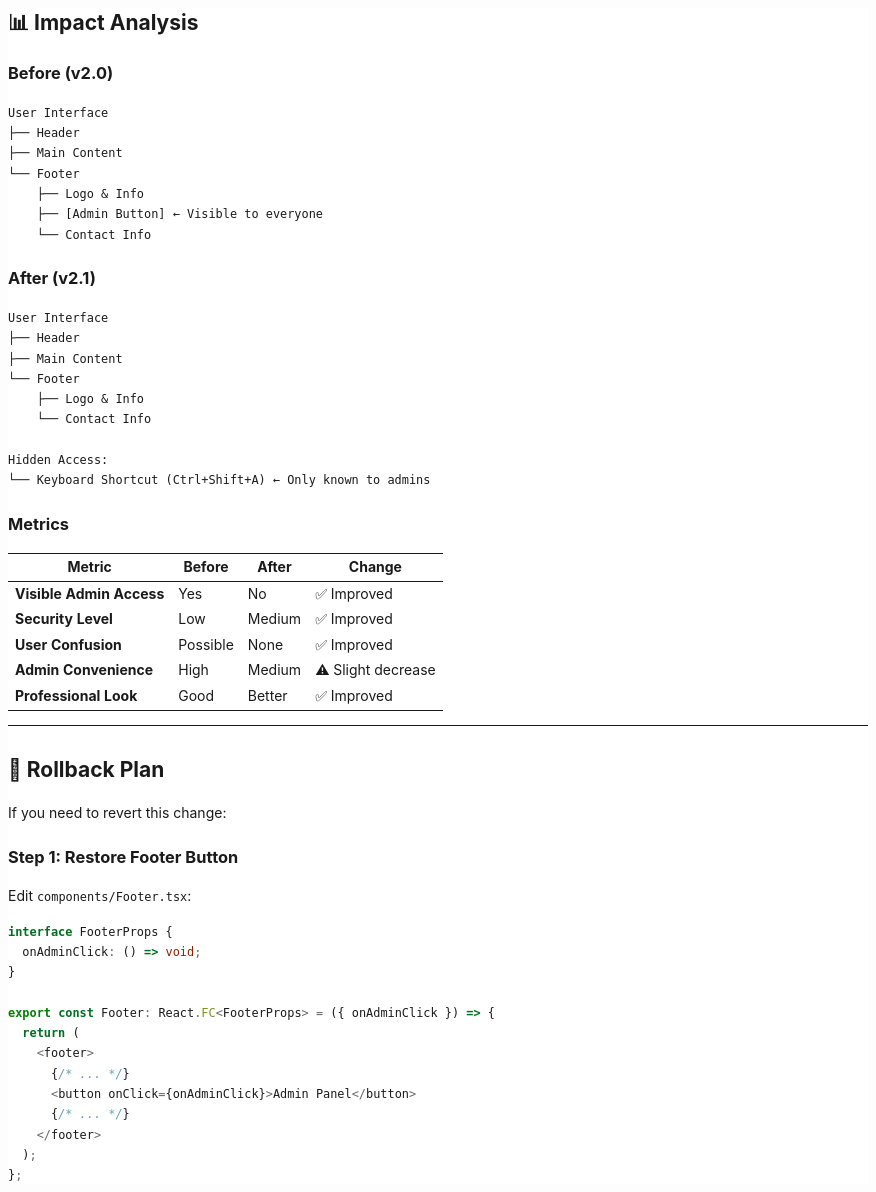 
## 📊 Impact Analysis

### Before (v2.0)
```
User Interface
├── Header
├── Main Content
└── Footer
    ├── Logo & Info
    ├── [Admin Button] ← Visible to everyone
    └── Contact Info
```

### After (v2.1)
```
User Interface
├── Header
├── Main Content
└── Footer
    ├── Logo & Info
    └── Contact Info

Hidden Access:
└── Keyboard Shortcut (Ctrl+Shift+A) ← Only known to admins
```

### Metrics

| Metric | Before | After | Change |
|--------|--------|-------|--------|
| **Visible Admin Access** | Yes | No | ✅ Improved |
| **Security Level** | Low | Medium | ✅ Improved |
| **User Confusion** | Possible | None | ✅ Improved |
| **Admin Convenience** | High | Medium | ⚠️ Slight decrease |
| **Professional Look** | Good | Better | ✅ Improved |

---

## 🔄 Rollback Plan

If you need to revert this change:

### Step 1: Restore Footer Button

Edit `components/Footer.tsx`:
```typescript
interface FooterProps {
  onAdminClick: () => void;
}

export const Footer: React.FC<FooterProps> = ({ onAdminClick }) => {
  return (
    <footer>
      {/* ... */}
      <button onClick={onAdminClick}>Admin Panel</button>
      {/* ... */}
    </footer>
  );
};
```